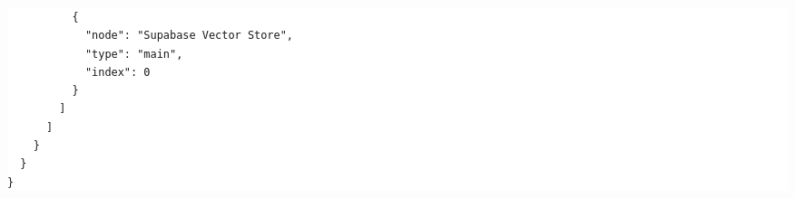 ```
          {
            "node": "Supabase Vector Store",
            "type": "main",
            "index": 0
          }
        ]
      ]
    }
  }
}
```
